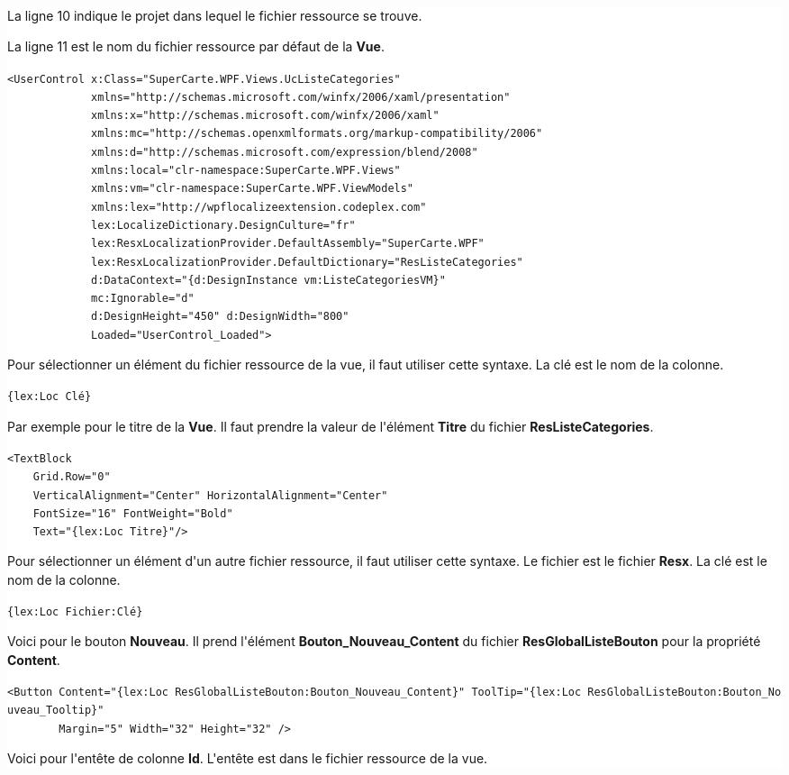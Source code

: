 La ligne 10 indique le projet dans lequel le fichier ressource se trouve.

La ligne 11 est le nom du fichier ressource par défaut de la **Vue**.

```xaml
<UserControl x:Class="SuperCarte.WPF.Views.UcListeCategories"
             xmlns="http://schemas.microsoft.com/winfx/2006/xaml/presentation"
             xmlns:x="http://schemas.microsoft.com/winfx/2006/xaml"
             xmlns:mc="http://schemas.openxmlformats.org/markup-compatibility/2006" 
             xmlns:d="http://schemas.microsoft.com/expression/blend/2008" 
             xmlns:local="clr-namespace:SuperCarte.WPF.Views"
             xmlns:vm="clr-namespace:SuperCarte.WPF.ViewModels"
             xmlns:lex="http://wpflocalizeextension.codeplex.com"
             lex:LocalizeDictionary.DesignCulture="fr"
             lex:ResxLocalizationProvider.DefaultAssembly="SuperCarte.WPF"
             lex:ResxLocalizationProvider.DefaultDictionary="ResListeCategories"             
             d:DataContext="{d:DesignInstance vm:ListeCategoriesVM}"
             mc:Ignorable="d" 
             d:DesignHeight="450" d:DesignWidth="800"
             Loaded="UserControl_Loaded">
```

Pour sélectionner un élément du fichier ressource de la vue, il faut utiliser cette syntaxe. La clé est le nom de la colonne.

```
{lex:Loc Clé}
```

Par exemple pour le titre de la **Vue**. Il faut prendre la valeur de l'élément **Titre** du fichier **ResListeCategories**.

```xaml
<TextBlock 
	Grid.Row="0" 
	VerticalAlignment="Center" HorizontalAlignment="Center"
	FontSize="16" FontWeight="Bold"
	Text="{lex:Loc Titre}"/>
```

Pour sélectionner un élément d'un autre fichier ressource, il faut utiliser cette syntaxe. Le fichier est le fichier **Resx**. La clé est le nom de la colonne.

```
{lex:Loc Fichier:Clé}
```

Voici pour le bouton **Nouveau**. Il prend l'élément  **Bouton_Nouveau_Content** du fichier **ResGlobalListeBouton** pour la propriété **Content**.

```xaml
<Button Content="{lex:Loc ResGlobalListeBouton:Bouton_Nouveau_Content}" ToolTip="{lex:Loc ResGlobalListeBouton:Bouton_Nouveau_Tooltip}"
        Margin="5" Width="32" Height="32" />
```

Voici pour l'entête de colonne **Id**. L'entête est dans le fichier ressource de la vue.

